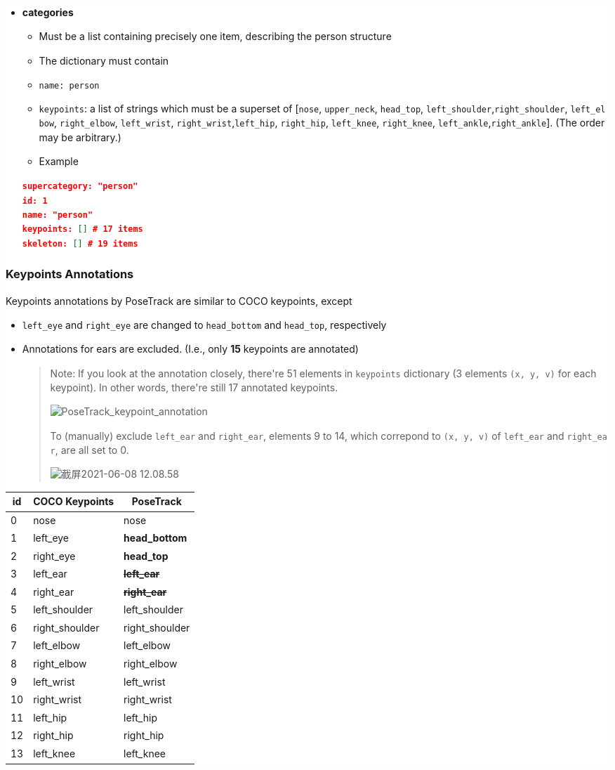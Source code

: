 * **categories**

  * Must be a list containing precisely one item, describing the person structure

  *  The dictionary must contain

    * `name: person`
    * `keypoints`: a list of strings which must be a superset of [`nose`, `upper_neck`, `head_top`, `left_shoulder`,`right_shoulder`, `left_elbow`, `right_elbow`, `left_wrist`, `right_wrist`,`left_hip`, `right_hip`, `left_knee`, `right_knee`, `left_ankle`,`right_ankle`]. (The order may be arbitrary.)

  *  Example

    ```json
    supercategory: "person"
    id: 1
    name: "person"
    keypoints: [] # 17 items
    skeleton: [] # 19 items
    ```

    

### Keypoints Annotations

Keypoints annotations by PoseTrack are similar to COCO keypoints, except 

- `left_eye` and `right_eye` are changed to `head_bottom` and `head_top`, respectively

- Annotations for ears are excluded. (I.e., only **15** keypoints are annotated)

  > Note: If you look at the annotation closely, there're 51 elements in `keypoints` dictionary (3 elements `(x, y, v)` for each keypoint). In other words, there're still 17 annotated keypoints. 
  >
  > ![PoseTrack_keypoint_annotation](https://raw.githubusercontent.com/EckoTan0804/upic-repo/master/uPic/PoseTrack_keypoint_annotation.png)
  >
  > To (manually) exclude `left_ear` and `right_ear`, elements 9 to 14, which correpond to `(x, y, v)` of `left_ear` and `right_ear`, are all set to 0.
  >
  > ![截屏2021-06-08 12.08.58](https://raw.githubusercontent.com/EckoTan0804/upic-repo/master/uPic/截屏2021-06-08%2012.08.58.png)

| id   | COCO Keypoints | PoseTrack         |
| ---- | -------------- | ----------------- |
| 0    | nose           | nose              |
| 1    | left_eye       | **head_bottom**   |
| 2    | right_eye      | **head_top**      |
| 3    | left_ear       | **~~left_ear~~**  |
| 4    | right_ear      | **~~right_ear~~** |
| 5    | left_shoulder  | left_shoulder     |
| 6    | right_shoulder | right_shoulder    |
| 7    | left_elbow     | left_elbow        |
| 8    | right_elbow    | right_elbow       |
| 9    | left_wrist     | left_wrist        |
| 10   | right_wrist    | right_wrist       |
| 11   | left_hip       | left_hip          |
| 12   | right_hip      | right_hip         |
| 13   | left_knee      | left_knee         |